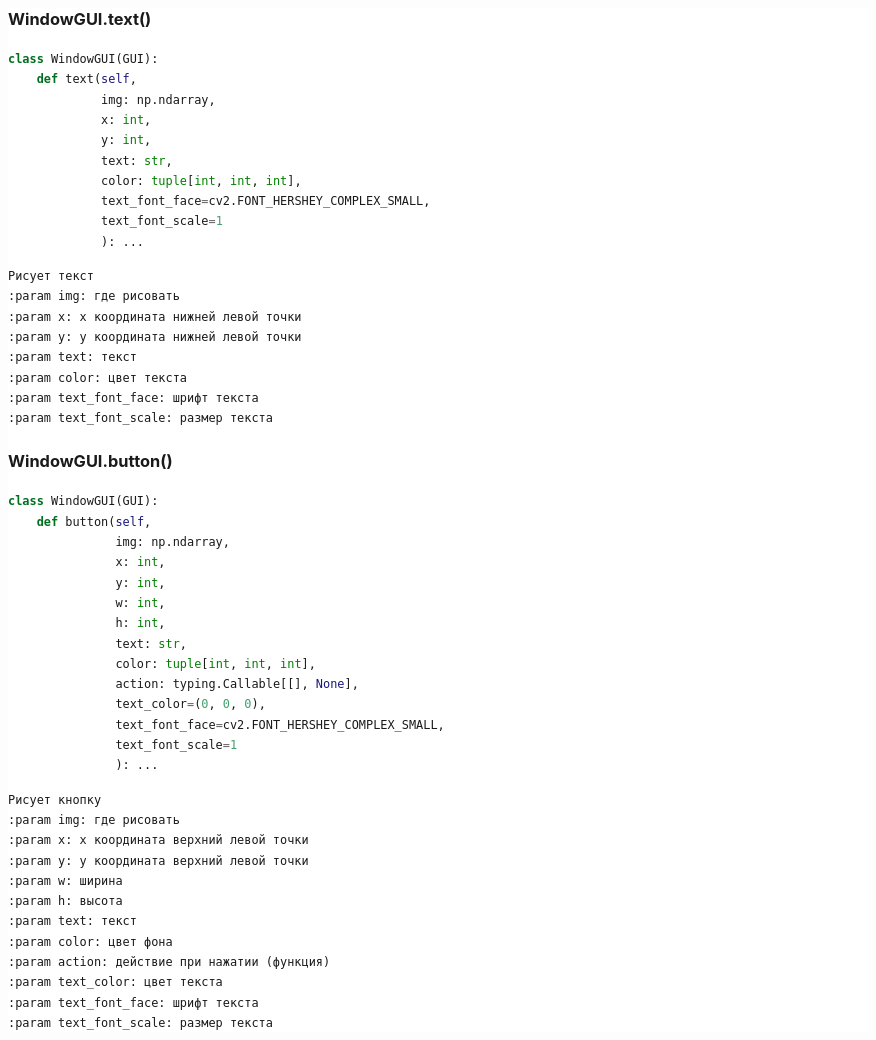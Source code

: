 ### WindowGUI.text()
```python
class WindowGUI(GUI):
    def text(self,
             img: np.ndarray,
             x: int,
             y: int,
             text: str,
             color: tuple[int, int, int],
             text_font_face=cv2.FONT_HERSHEY_COMPLEX_SMALL,
             text_font_scale=1
             ): ...
```
    Рисует текст
    :param img: где рисовать
    :param x: x координата нижней левой точки
    :param y: y координата нижней левой точки
    :param text: текст
    :param color: цвет текста
    :param text_font_face: шрифт текста
    :param text_font_scale: размер текста

### WindowGUI.button()
```python
class WindowGUI(GUI):
    def button(self,
               img: np.ndarray,
               x: int,
               y: int,
               w: int,
               h: int,
               text: str,
               color: tuple[int, int, int],
               action: typing.Callable[[], None],
               text_color=(0, 0, 0),
               text_font_face=cv2.FONT_HERSHEY_COMPLEX_SMALL,
               text_font_scale=1
               ): ...
```
    Рисует кнопку
    :param img: где рисовать
    :param x: x координата верхний левой точки
    :param y: y координата верхний левой точки
    :param w: ширина
    :param h: высота
    :param text: текст
    :param color: цвет фона
    :param action: действие при нажатии (функция)
    :param text_color: цвет текста
    :param text_font_face: шрифт текста
    :param text_font_scale: размер текста
